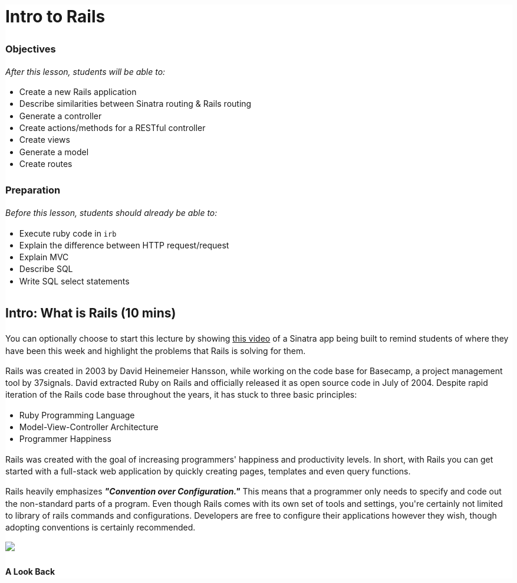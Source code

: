 
# Intro to Rails

### Objectives
*After this lesson, students will be able to:*

- Create a new Rails application
- Describe similarities between Sinatra routing & Rails routing
- Generate a controller
- Create actions/methods for a RESTful controller
- Create views
- Generate a model
- Create routes

### Preparation
*Before this lesson, students should already be able to:*

- Execute ruby code in `irb`
- Explain the difference between HTTP request/request
- Explain MVC
- Describe SQL
- Write SQL select statements

## Intro: What is Rails (10 mins)

You can optionally choose to start this lecture by showing [this video](https://www.youtube.com/watch?v=9ML8PrP3A8E) of a Sinatra app being built to remind students of where they have been this week and highlight the problems that Rails is solving for them.

Rails was created in 2003 by David Heinemeier Hansson, while working on the code base for Basecamp, a project management tool by 37signals. David extracted Ruby on Rails and officially released it as open source code in July of 2004. Despite rapid iteration of the Rails code base throughout the years, it has stuck to three basic principles:

* Ruby Programming Language
* Model-View-Controller Architecture
* Programmer Happiness

Rails was created with the goal of increasing programmers' happiness and productivity levels. In short, with Rails you can get started with a full-stack web application by quickly creating pages, templates and even query functions.


 Rails heavily emphasizes ***"Convention over Configuration."*** This means that a programmer only needs to specify and code out the non-standard parts of a program. Even though Rails comes with its own set of tools and settings, you're certainly not limited to library of rails commands and configurations. Developers are free to configure their applications however they wish, though adopting conventions is certainly recommended.

 ![](https://s3-us-west-2.amazonaws.com/student-resources/uploads/lecture/Screen+Shot+2017-06-09+at+10.04.20+AM.png)

#### A Look Back
